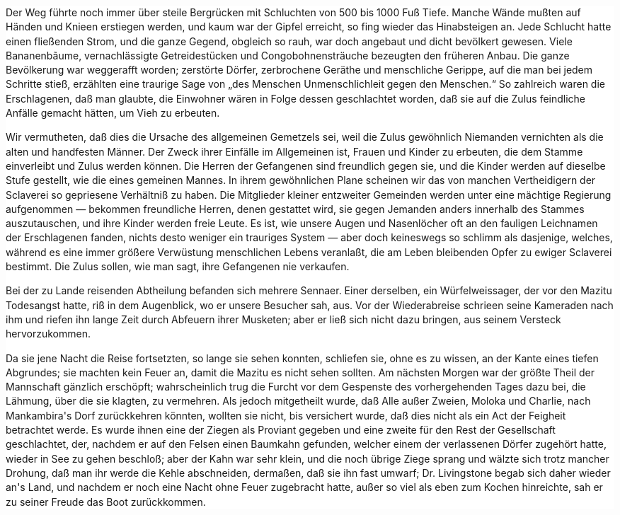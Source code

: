Der Weg führte noch immer über steile Bergrücken mit Schluchten von 500 bis 1000
Fuß Tiefe. Manche Wände mußten auf Händen und Knieen erstiegen werden, und kaum
war der Gipfel erreicht, so fing wieder das Hinabsteigen an. Jede Schlucht hatte
einen fließenden Strom, und die ganze Gegend, obgleich so rauh, war doch
angebaut und dicht bevölkert gewesen. Viele Bananenbãume, vernachlässigte
Getreidestücken und Congobohnensträuche bezeugten den früheren Anbau. Die ganze
Bevölkerung war weggerafft worden; zerstörte Dörfer, zerbrochene Geräthe und
menschliche Gerippe, auf die man bei jedem Schritte stieß, erzählten eine
traurige Sage von „des Menschen Unmenschlichleit gegen den Menschen.“ So
zahlreich waren die Erschlagenen, daß man glaubte, die Einwohner wären in Folge
dessen geschlachtet worden, daß sie auf die Zulus feindliche Anfälle gemacht
hätten, um Vieh zu erbeuten.

Wir vermutheten, daß dies die Ursache des allgemeinen Gemetzels sei, weil die
Zulus gewöhnlich Niemanden vernichten als die alten und handfesten Männer. Der
Zweck ihrer Einfälle im Allgemeinen ist, Frauen und Kinder zu erbeuten, die dem
Stamme einverleibt und Zulus werden können. Die Herren der Gefangenen sind
freundlich gegen sie, und die Kinder werden auf dieselbe Stufe gestellt, wie die
eines gemeinen Mannes. In ihrem gewöhnlichen Plane scheinen wir das von manchen
Vertheidigern der Sclaverei so gepriesene Verhältniß zu haben. Die Mitglieder
kleiner entzweiter Gemeinden werden unter eine mächtige Regierung aufgenommen —
bekommen freundliche Herren, denen gestattet wird, sie gegen Jemanden anders
innerhalb des Stammes auszutauschen, und ihre Kinder werden freie Leute. Es ist,
wie unsere Augen und Nasenlöcher oft an den fauligen Leichnamen der Erschlagenen
fanden, nichts desto weniger ein trauriges System — aber doch keineswegs so
schlimm als dasjenige, welches, während es eine immer größere Verwüstung
menschlichen Lebens veranlaßt, die am Leben bleibenden Opfer zu ewiger Sclaverei
bestimmt. Die Zulus sollen, wie man sagt, ihre Gefangenen nie verkaufen.

Bei der zu Lande reisenden Abtheilung befanden sich mehrere Sennaer. Einer
derselben, ein Würfelweissager, der vor den Mazitu Todesangst hatte, riß in dem
Augenblick, wo er unsere Besucher sah, aus. Vor der Wiederabreise schrieen seine
Kameraden nach ihm und riefen ihn lange Zeit durch Abfeuern ihrer Musketen; aber
er ließ sich nicht dazu bringen, aus seinem Versteck hervorzukommen.

Da sie jene Nacht die Reise fortsetzten, so lange sie sehen konnten, schliefen
sie, ohne es zu wissen, an der Kante eines tiefen Abgrundes; sie machten kein
Feuer an, damit die Mazitu es nicht sehen sollten. Am nächsten Morgen war der
größte Theil der Mannschaft gänzlich erschöpft; wahrscheinlich trug die Furcht
vor dem Gespenste des vorhergehenden Tages dazu bei, die Lähmung, über die sie
klagten, zu vermehren. Als jedoch mitgetheilt wurde, daß Alle außer Zweien,
Moloka und Charlie, nach Mankambira's Dorf zurückkehren könnten, wollten sie
nicht, bis versichert wurde, daß dies nicht als ein Act der Feigheit betrachtet
werde. Es wurde ihnen eine der Ziegen als Proviant gegeben und eine zweite für
den Rest der Gesellschaft geschlachtet, der, nachdem er auf den Felsen einen
Baumkahn gefunden, welcher einem der verlassenen Dörfer zugehört hatte, wieder
in See zu gehen beschloß; aber der Kahn war sehr klein, und die noch übrige
Ziege sprang und wälzte sich trotz mancher Drohung, daß man ihr werde die Kehle
abschneiden, dermaßen, daß sie ihn fast umwarf; Dr. Livingstone begab sich daher
wieder an's Land, und nachdem er noch eine Nacht ohne Feuer zugebracht hatte,
außer so viel als eben zum Kochen hinreichte, sah er zu seiner Freude das Boot
zurückkommen.
